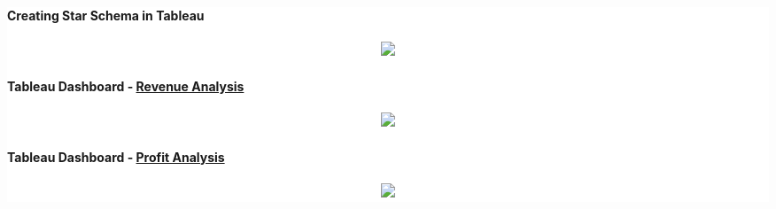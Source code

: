 #### Creating Star Schema in Tableau
	
<p  align="center"><a href="https://public.tableau.com/app/profile/mrankitgupta"><img width="80%" src="https://github.com/mrankitgupta/Sales-Insights-Data-Analysis-using-Tableau-and-SQL/blob/main/images/Star%20Schema.png" /></a></p>

#### Tableau Dashboard - [Revenue Analysis](https://public.tableau.com/views/SalesInsights-DataAnalysisProject/Dashboard-RevenueAnalysis?:language=en-US&:display_count=n&:origin=viz_share_link)
	
<p  align="center"><a href="https://public.tableau.com/views/SalesInsights-DataAnalysisProject/Dashboard-RevenueAnalysis?:language=en-US&:display_count=n&:origin=viz_share_link"><img width="100%" src="https://github.com/mrankitgupta/Sales-Insights-Data-Analysis-using-Tableau-and-SQL/blob/main/images/Tableau%20Dashbpard%20Revenue%20Analysis.png" /></a></p>

#### Tableau Dashboard - [Profit Analysis](https://public.tableau.com/views/SalesInsights-DataAnalysisProject/Dashboard-ProfitAnalysis?:language=en-US&:display_count=n&:origin=viz_share_link)
	
<p  align="center"><a href="https://public.tableau.com/views/SalesInsights-DataAnalysisProject/Dashboard-ProfitAnalysis?:language=en-US&:display_count=n&:origin=viz_share_link"><img width="100%" src="https://github.com/mrankitgupta/Sales-Insights-Data-Analysis-using-Tableau-and-SQL/blob/main/images/Tableau%20Dashbpard%20Profit%20Analysis.png" /></a></p>
   
